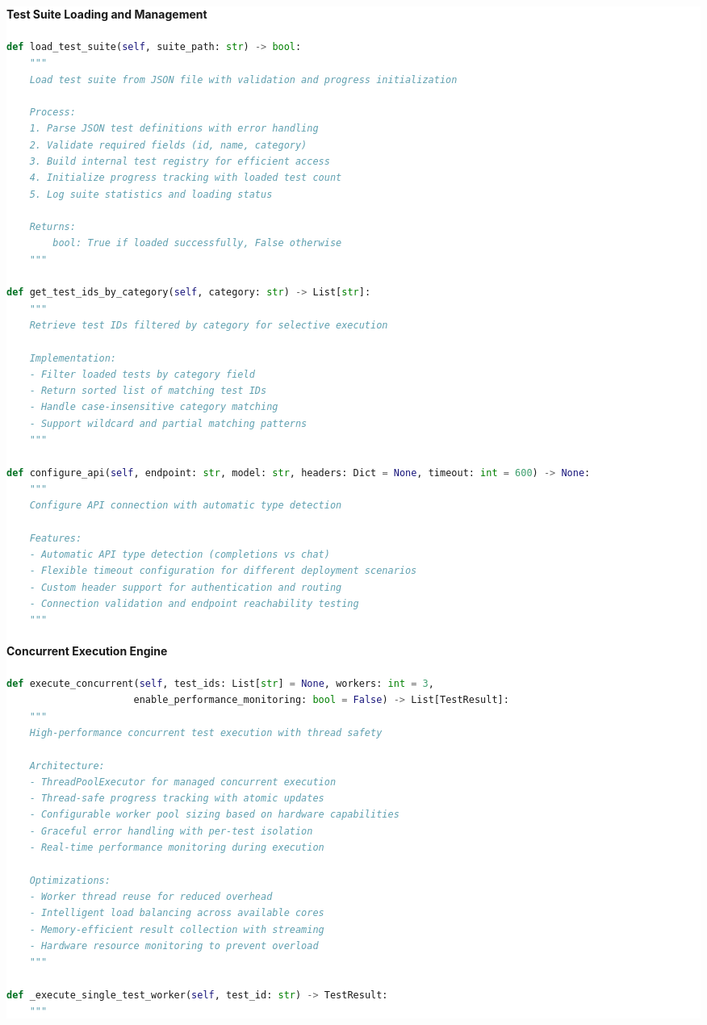 #### Test Suite Loading and Management
```python
def load_test_suite(self, suite_path: str) -> bool:
    """
    Load test suite from JSON file with validation and progress initialization
    
    Process:
    1. Parse JSON test definitions with error handling
    2. Validate required fields (id, name, category)
    3. Build internal test registry for efficient access
    4. Initialize progress tracking with loaded test count
    5. Log suite statistics and loading status
    
    Returns:
        bool: True if loaded successfully, False otherwise
    """
    
def get_test_ids_by_category(self, category: str) -> List[str]:
    """
    Retrieve test IDs filtered by category for selective execution
    
    Implementation:
    - Filter loaded tests by category field
    - Return sorted list of matching test IDs
    - Handle case-insensitive category matching
    - Support wildcard and partial matching patterns
    """

def configure_api(self, endpoint: str, model: str, headers: Dict = None, timeout: int = 600) -> None:
    """
    Configure API connection with automatic type detection
    
    Features:
    - Automatic API type detection (completions vs chat)
    - Flexible timeout configuration for different deployment scenarios
    - Custom header support for authentication and routing
    - Connection validation and endpoint reachability testing
    """
```

#### Concurrent Execution Engine
```python
def execute_concurrent(self, test_ids: List[str] = None, workers: int = 3, 
                      enable_performance_monitoring: bool = False) -> List[TestResult]:
    """
    High-performance concurrent test execution with thread safety
    
    Architecture:
    - ThreadPoolExecutor for managed concurrent execution
    - Thread-safe progress tracking with atomic updates
    - Configurable worker pool sizing based on hardware capabilities
    - Graceful error handling with per-test isolation
    - Real-time performance monitoring during execution
    
    Optimizations:
    - Worker thread reuse for reduced overhead
    - Intelligent load balancing across available cores
    - Memory-efficient result collection with streaming
    - Hardware resource monitoring to prevent overload
    """

def _execute_single_test_worker(self, test_id: str) -> TestResult:
    """
```